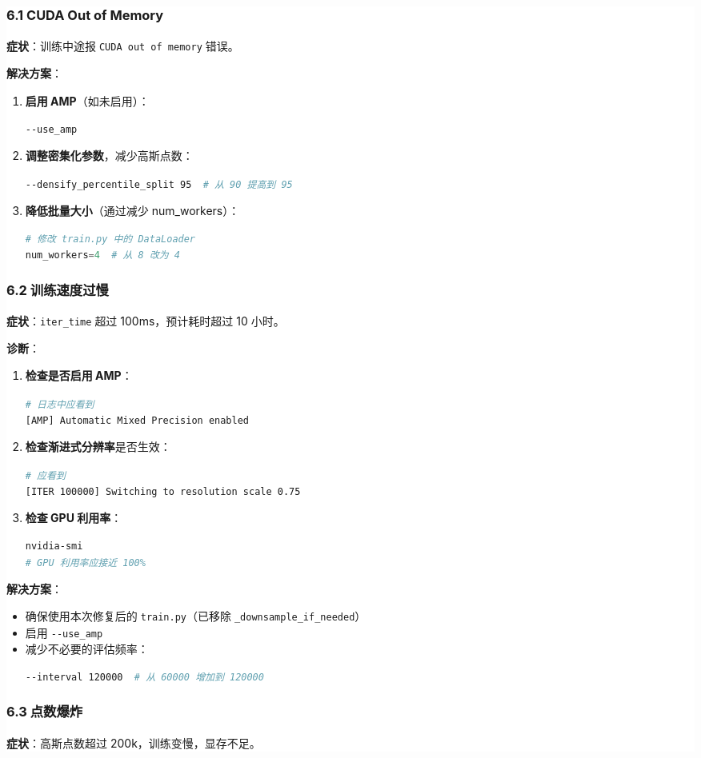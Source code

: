 ### 6.1 CUDA Out of Memory

**症状**：训练中途报 `CUDA out of memory` 错误。

**解决方案**：

1. **启用 AMP**（如未启用）：
   ```bash
   --use_amp
   ```

2. **调整密集化参数**，减少高斯点数：
   ```bash
   --densify_percentile_split 95  # 从 90 提高到 95
   ```

3. **降低批量大小**（通过减少 num_workers）：
   ```python
   # 修改 train.py 中的 DataLoader
   num_workers=4  # 从 8 改为 4
   ```

### 6.2 训练速度过慢

**症状**：`iter_time` 超过 100ms，预计耗时超过 10 小时。

**诊断**：

1. **检查是否启用 AMP**：
   ```bash
   # 日志中应看到
   [AMP] Automatic Mixed Precision enabled
   ```

2. **检查渐进式分辨率**是否生效：
   ```bash
   # 应看到
   [ITER 100000] Switching to resolution scale 0.75
   ```

3. **检查 GPU 利用率**：
   ```bash
   nvidia-smi
   # GPU 利用率应接近 100%
   ```

**解决方案**：

- 确保使用本次修复后的 `train.py`（已移除 `_downsample_if_needed`）
- 启用 `--use_amp`
- 减少不必要的评估频率：
  ```bash
  --interval 120000  # 从 60000 增加到 120000
  ```

### 6.3 点数爆炸

**症状**：高斯点数超过 200k，训练变慢，显存不足。
